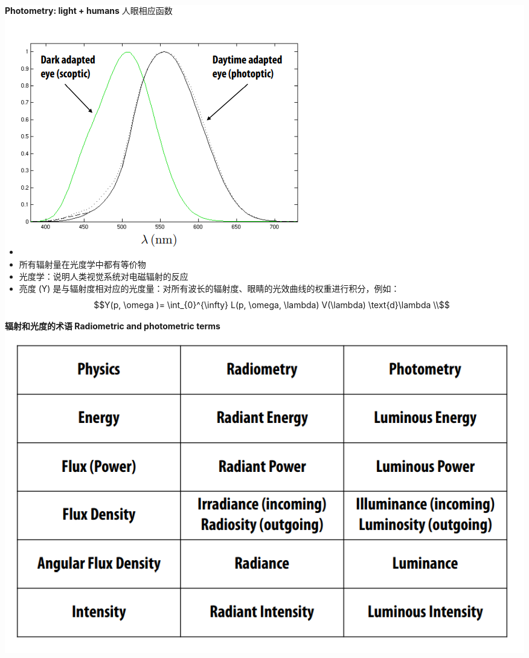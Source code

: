 **Photometry: light + humans**
人眼相应函数
* ![](./Image/Photometry.png)
* 所有辐射量在光度学中都有等价物
* 光度学：说明人类视觉系统对电磁辐射的反应
* 亮度 (Y) 是与辐射度相对应的光度量：对所有波长的辐射度、眼睛的光效曲线的权重进行积分，例如：
$$Y(p, \omega )= \int_{0}^{\infty}  L(p, \omega, \lambda) V(\lambda) \text{d}\lambda \\$$


**辐射和光度的术语 Radiometric and photometric terms**
![](./Image/Radiometric_Photometric_Terms.png)